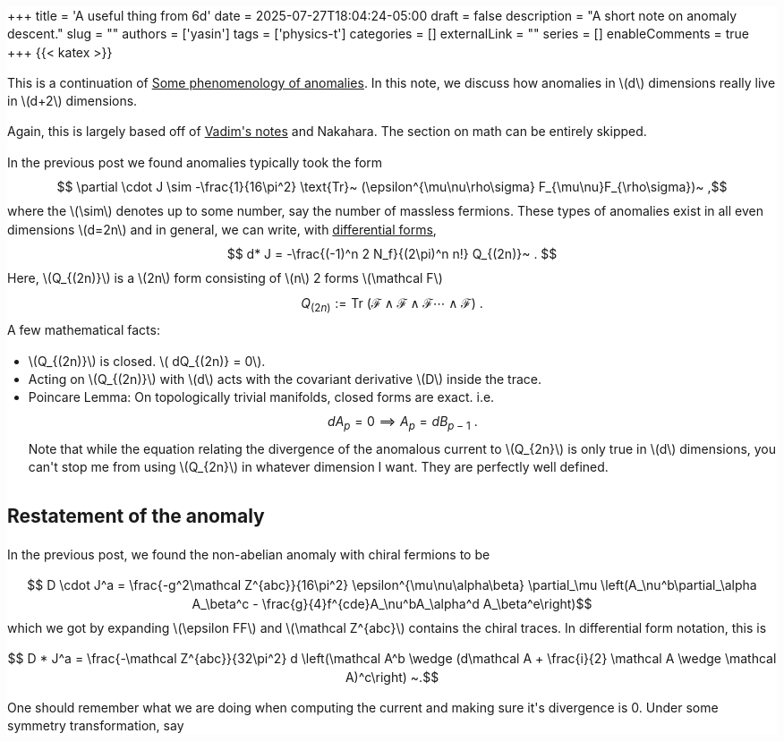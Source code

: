 +++
title = 'A useful thing from 6d'
date = 2025-07-27T18:04:24-05:00
draft = false
description = "A short note on anomaly descent."
slug = ""
authors = ['yasin']
tags = ['physics-t']
categories = []
externalLink = ""
series = []
enableComments = true
+++
{{< katex >}}



This is a continuation of  [Some phenomenology of anomalies](https://yfralam.github.io/posts/anomalies/pheno/).  In this note, we discuss how anomalies in \\(d\\) dimensions really live in \\(d+2\\) dimensions.

Again, this is largely based off of [Vadim's notes](https://web2.ph.utexas.edu/~vadim/Classes/2024f-qft/adf.pdf) and Nakahara. The section on math can be entirely skipped.

In the previous post we found anomalies typically took the form $$ \partial \cdot J \sim -\frac{1}{16\pi^2} \text{Tr}~ (\epsilon^{\mu\nu\rho\sigma} F_{\mu\nu}F_{\rho\sigma})~ ,$$ where the \\(\sim\\) denotes up to some number, say the number of massless fermions. These types of anomalies exist in all even dimensions \\(d=2n\\) and in general, we can write, with [differential forms](https://en.wikipedia.org/wiki/Differential_form), $$ d* J = -\frac{(-1)^n 2 N_f}{(2\pi)^n n!} Q_{(2n)}~ . $$
Here, \\(Q_{(2n)}\\) is a \\(2n\\) form consisting of \\(n\\) 2 forms \\(\mathcal F\\) $$Q_{(2n)} := \text{Tr}~ (\mathcal F \wedge \mathcal F \wedge \mathcal F \cdots \wedge \mathcal F)~.$$ A few mathematical facts:
- \\(Q_{(2n)}\\) is closed. \\( dQ_{(2n)} = 0\\). 
- Acting on \\(Q_{(2n)}\\) with \\(d\\) acts with the covariant derivative \\(D\\) inside the trace.
- Poincare Lemma: On topologically trivial manifolds, closed forms are exact. i.e. $$ d A_p =0 \implies A_p = d B_{p-1} ~.$$
Note that while the equation relating the divergence of the anomalous current to \\(Q_{2n}\\) is only true in \\(d\\) dimensions, you can't stop me from using \\(Q_{2n}\\) in whatever dimension I want. They are perfectly well defined.

## Restatement of the anomaly

In the previous post, we found the non-abelian anomaly with chiral fermions to be 

$$ D \cdot J^a = \frac{-g^2\mathcal Z^{abc}}{16\pi^2} \epsilon^{\mu\nu\alpha\beta} \partial_\mu \left(A_\nu^b\partial_\alpha A_\beta^c - \frac{g}{4}f^{cde}A_\nu^bA_\alpha^d A_\beta^e\right)$$ which we got by expanding \\(\epsilon FF\\) and \\(\mathcal Z^{abc}\\) contains the chiral traces. In differential form notation, this is 

$$ D * J^a = \frac{-\mathcal Z^{abc}}{32\pi^2} d \left(\mathcal A^b \wedge (d\mathcal A + \frac{i}{2} \mathcal A \wedge \mathcal A)^c\right) ~.$$

One should remember what we are doing when computing the current and making sure it's divergence is 0. Under some symmetry transformation, say 
